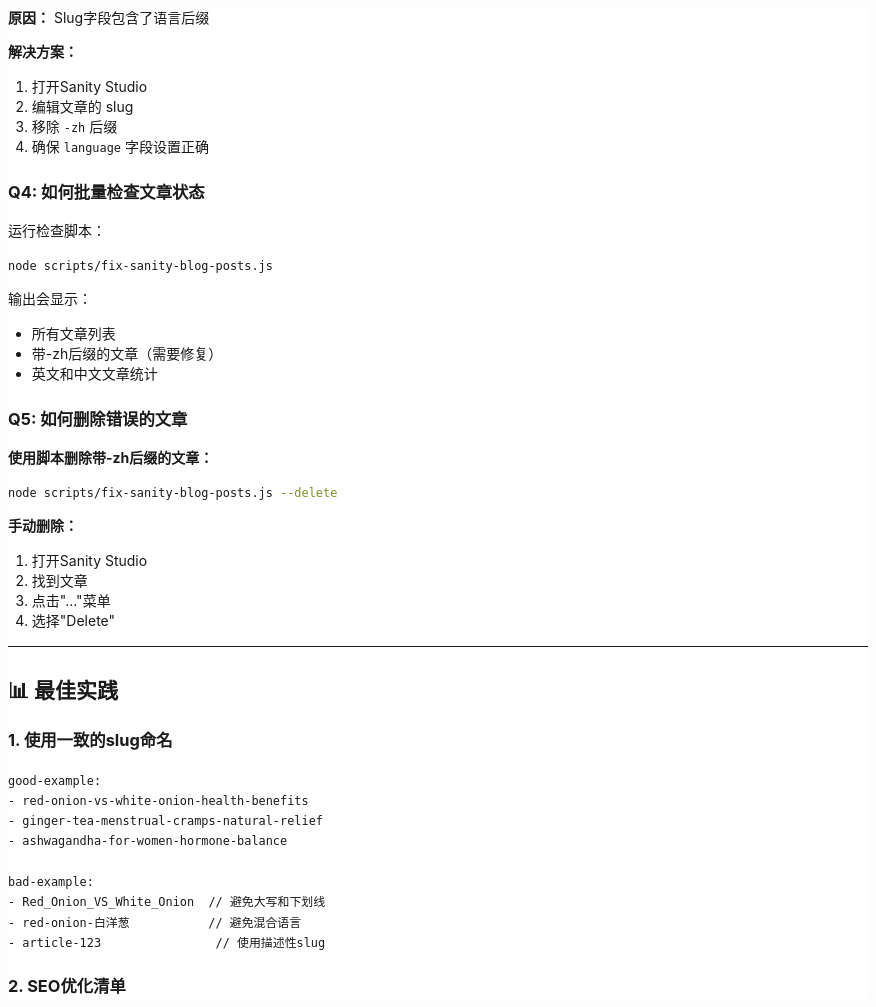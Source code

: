 **原因：** Slug字段包含了语言后缀

**解决方案：**
1. 打开Sanity Studio
2. 编辑文章的 slug
3. 移除 `-zh` 后缀
4. 确保 `language` 字段设置正确

### Q4: 如何批量检查文章状态

运行检查脚本：

```bash
node scripts/fix-sanity-blog-posts.js
```

输出会显示：
- 所有文章列表
- 带-zh后缀的文章（需要修复）
- 英文和中文文章统计

### Q5: 如何删除错误的文章

**使用脚本删除带-zh后缀的文章：**

```bash
node scripts/fix-sanity-blog-posts.js --delete
```

**手动删除：**
1. 打开Sanity Studio
2. 找到文章
3. 点击"..."菜单
4. 选择"Delete"

---

## 📊 最佳实践

### 1. 使用一致的slug命名

```
good-example:
- red-onion-vs-white-onion-health-benefits
- ginger-tea-menstrual-cramps-natural-relief
- ashwagandha-for-women-hormone-balance

bad-example:
- Red_Onion_VS_White_Onion  // 避免大写和下划线
- red-onion-白洋葱           // 避免混合语言
- article-123                // 使用描述性slug
```

### 2. SEO优化清单
